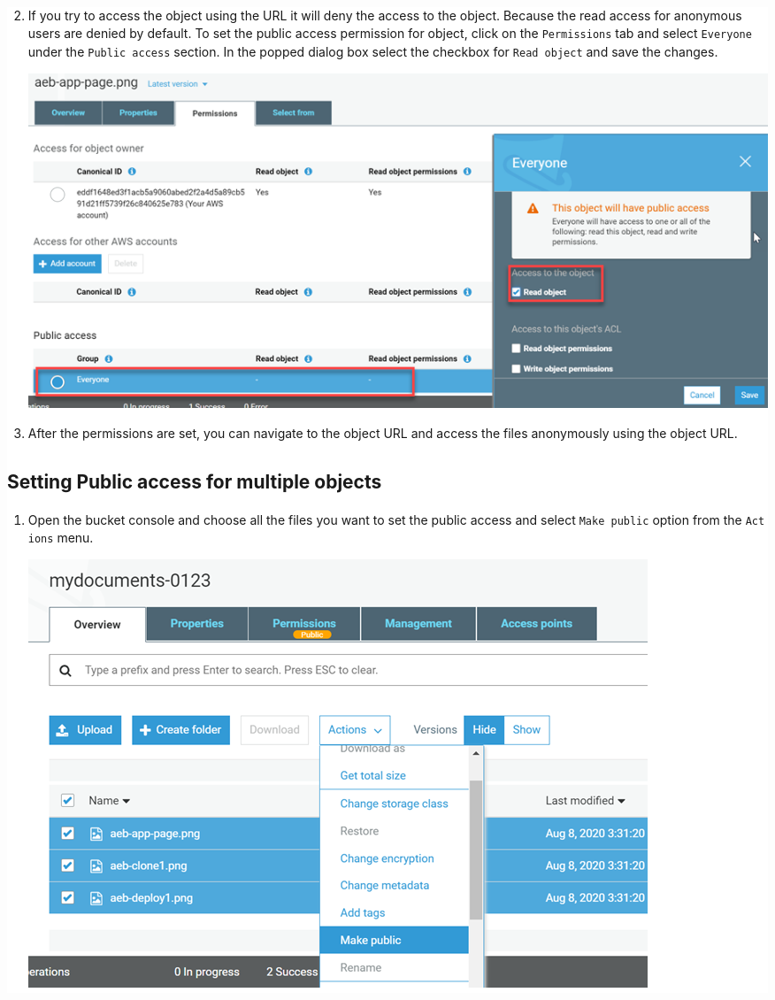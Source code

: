 2) If you try to access the object using the URL it will deny the access to the object. Because the read access for anonymous users are denied by default. To set the public access permission for object, click on the `Permissions` tab and select `Everyone` under the `Public access` section. In the popped dialog box select the checkbox for `Read object` and save the changes.

    ![S3 download2](images/s3-download2.png)

3) After the permissions are set, you can navigate to the object URL and access the files anonymously using the object URL.

## Setting Public access for multiple objects
1) Open the bucket console and choose all the files you want to set the public access and select `Make public` option from the `Actions` menu.

    ![S3 Public access](images/s3-public-access.png)
